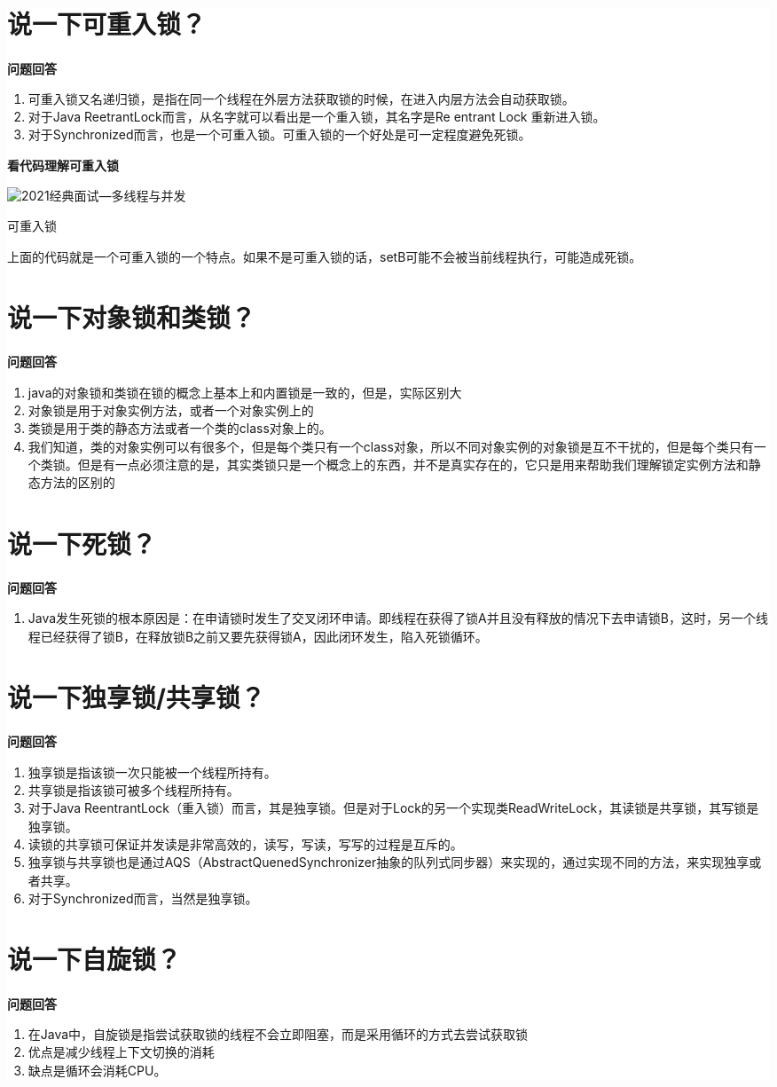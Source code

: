 # 说一下可重入锁？

**问题回答**

1. 可重入锁又名递归锁，是指在同一个线程在外层方法获取锁的时候，在进入内层方法会自动获取锁。
2. 对于Java ReetrantLock而言，从名字就可以看出是一个重入锁，其名字是Re entrant Lock 重新进入锁。
3. 对于Synchronized而言，也是一个可重入锁。可重入锁的一个好处是可一定程度避免死锁。

**看代码理解可重入锁**

![2021经典面试—多线程与并发](../../images/06248f2c89744fb380d39ee9d1a7b965.jpeg)

可重入锁

上面的代码就是一个可重入锁的一个特点。如果不是可重入锁的话，setB可能不会被当前线程执行，可能造成死锁。

# 说一下对象锁和类锁？

**问题回答**

1. java的对象锁和类锁在锁的概念上基本上和内置锁是一致的，但是，实际区别大
2. 对象锁是用于对象实例方法，或者一个对象实例上的
3. 类锁是用于类的静态方法或者一个类的class对象上的。
4. 我们知道，类的对象实例可以有很多个，但是每个类只有一个class对象，所以不同对象实例的对象锁是互不干扰的，但是每个类只有一个类锁。但是有一点必须注意的是，其实类锁只是一个概念上的东西，并不是真实存在的，它只是用来帮助我们理解锁定实例方法和静态方法的区别的

# 说一下死锁？

**问题回答**

1. Java发生死锁的根本原因是：在申请锁时发生了交叉闭环申请。即线程在获得了锁A并且没有释放的情况下去申请锁B，这时，另一个线程已经获得了锁B，在释放锁B之前又要先获得锁A，因此闭环发生，陷入死锁循环。

# 说一下独享锁/共享锁？

**问题回答**

1. 独享锁是指该锁一次只能被一个线程所持有。
2. 共享锁是指该锁可被多个线程所持有。
3. 对于Java ReentrantLock（重入锁）而言，其是独享锁。但是对于Lock的另一个实现类ReadWriteLock，其读锁是共享锁，其写锁是独享锁。
4. 读锁的共享锁可保证并发读是非常高效的，读写，写读，写写的过程是互斥的。
5. 独享锁与共享锁也是通过AQS（AbstractQuenedSynchronizer抽象的队列式同步器）来实现的，通过实现不同的方法，来实现独享或者共享。
6. 对于Synchronized而言，当然是独享锁。

# 说一下自旋锁？

**问题回答**

1. 在Java中，自旋锁是指尝试获取锁的线程不会立即阻塞，而是采用循环的方式去尝试获取锁
2. 优点是减少线程上下文切换的消耗
3. 缺点是循环会消耗CPU。
